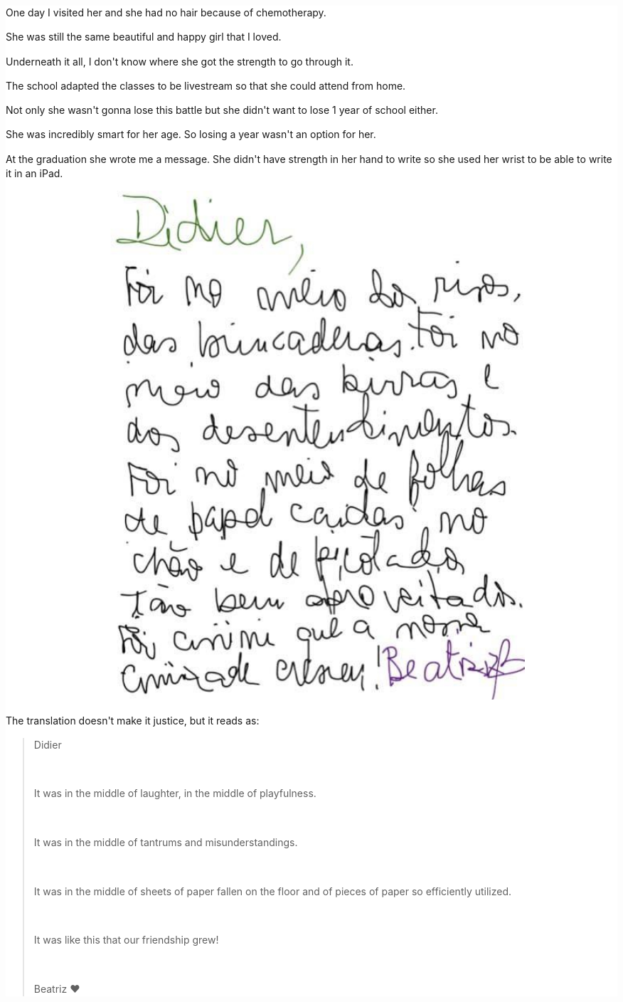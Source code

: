 One day I visited her and she had no hair because of chemotherapy.

She was still the same beautiful and happy girl that I loved.

Underneath it all, I don't know where she got the strength to go through it.

The school adapted the classes to be livestream so that she could attend from home.

Not only she wasn't gonna lose this battle but she didn't want to lose 1 year of school either.

She was incredibly smart for her age. So losing a year wasn't an option for her.

At the graduation she wrote me a message. She didn't have strength in her hand to write so she used her wrist to be able to write it in an iPad.

<p align="center">
    <img width="600" src="/blog/2024-08-01-inspired-by-bia-how-her-fight-against-cancer-changed-my-life_4.JPG"/>
</p>

The translation doesn't make it justice, but it reads as:

<blockquote>
    <p>Didier</p>
    <br />
    <p>It was in the middle of laughter, in the middle of playfulness.</p>
    <br />
    <p>It was in the middle of tantrums and misunderstandings.</p>
    <br />
    <p>It was in the middle of sheets of paper fallen on the floor and of pieces of paper so efficiently utilized.</p>
    <br />
    <p>It was like this that our friendship grew!</p>
    <br />
    <p>Beatriz ❤️</p>
</blockquote>
